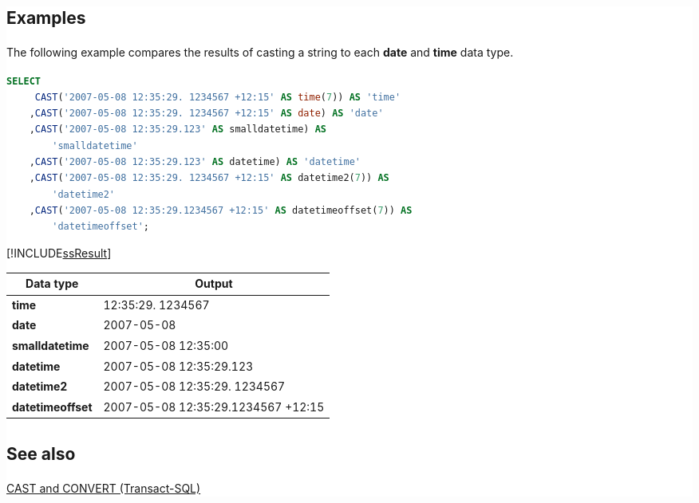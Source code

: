 ## Examples  
The following example compares the results of casting a string to each **date** and **time** data type.
  
```sql
SELECT   
     CAST('2007-05-08 12:35:29. 1234567 +12:15' AS time(7)) AS 'time'   
    ,CAST('2007-05-08 12:35:29. 1234567 +12:15' AS date) AS 'date'   
    ,CAST('2007-05-08 12:35:29.123' AS smalldatetime) AS   
        'smalldatetime'   
    ,CAST('2007-05-08 12:35:29.123' AS datetime) AS 'datetime'   
    ,CAST('2007-05-08 12:35:29. 1234567 +12:15' AS datetime2(7)) AS   
        'datetime2'  
    ,CAST('2007-05-08 12:35:29.1234567 +12:15' AS datetimeoffset(7)) AS   
        'datetimeoffset';  
```  
  
[!INCLUDE[ssResult](../../includes/ssresult-md.md)]
  
|Data type|Output|  
|---|---|
|**time**|12:35:29. 1234567|  
|**date**|2007-05-08|  
|**smalldatetime**|2007-05-08 12:35:00|  
|**datetime**|2007-05-08 12:35:29.123|  
|**datetime2**|2007-05-08 12:35:29. 1234567|  
|**datetimeoffset**|2007-05-08 12:35:29.1234567 +12:15|  
  
## See also
[CAST and CONVERT &#40;Transact-SQL&#41;](../../t-sql/functions/cast-and-convert-transact-sql.md)
  
  
